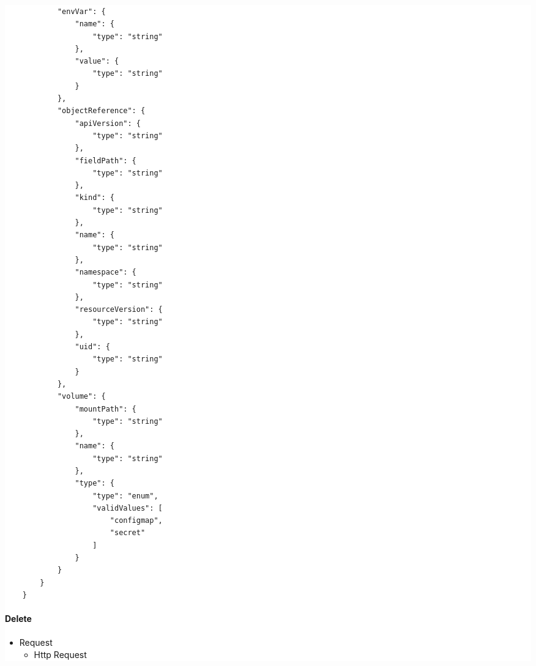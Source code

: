 				"envVar": {
					"name": {
						"type": "string"
					},
					"value": {
						"type": "string"
					}
				},
				"objectReference": {
					"apiVersion": {
						"type": "string"
					},
					"fieldPath": {
						"type": "string"
					},
					"kind": {
						"type": "string"
					},
					"name": {
						"type": "string"
					},
					"namespace": {
						"type": "string"
					},
					"resourceVersion": {
						"type": "string"
					},
					"uid": {
						"type": "string"
					}
				},
				"volume": {
					"mountPath": {
						"type": "string"
					},
					"name": {
						"type": "string"
					},
					"type": {
						"type": "enum",
						"validValues": [
							"configmap",
							"secret"
						]
					}
				}
			}
		}



#### Delete
* Request
  * Http Request
		